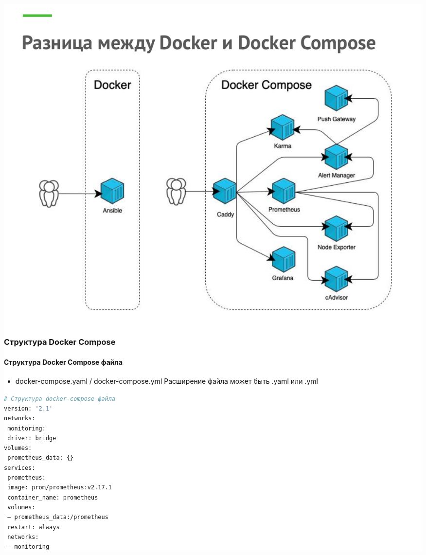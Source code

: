 ![Разница_между_Docker_и_Docker_Compose](/05-virt-04-docker-compose/img/Docker-vs-Docker-Compose.png)

### Структура Docker Compose
#### Структура Docker Compose файла
- docker-compose.yaml / docker-compose.yml
Расширение файла может быть .yaml или .yml
```bash
# Структура docker-compose файла
version: '2.1'
networks:
 monitoring:
 driver: bridge
volumes:
 prometheus_data: {}
services:
 prometheus:
 image: prom/prometheus:v2.17.1
 container_name: prometheus
 volumes:
 — prometheus_data:/prometheus
 restart: always
 networks:
 — monitoring
 ```
 